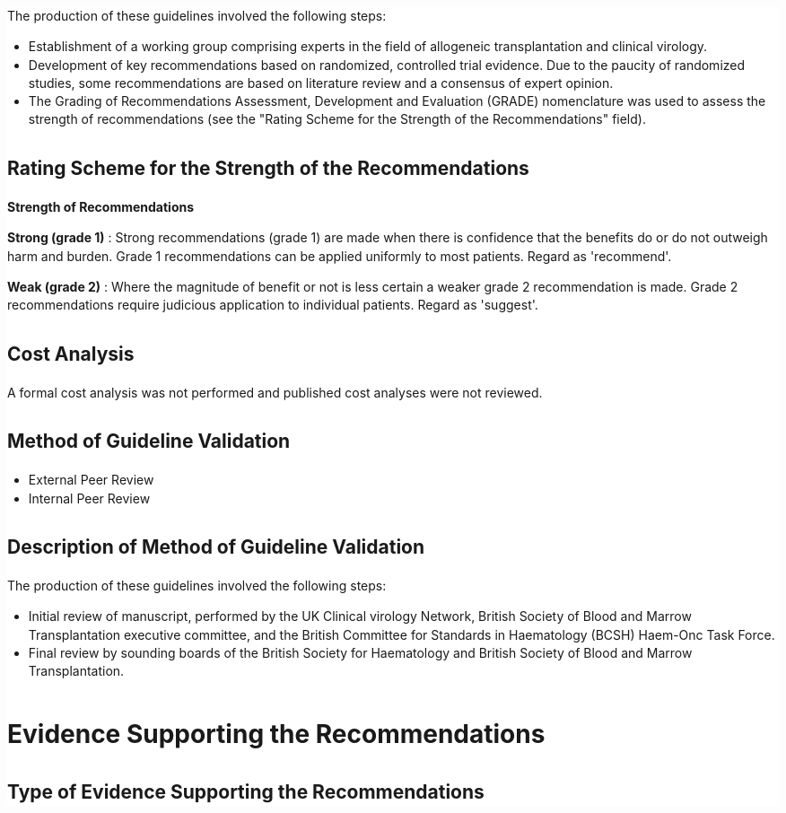 

The production of these guidelines involved the following steps:

  * Establishment of a working group comprising experts in the field of allogeneic transplantation and clinical virology. 
  * Development of key recommendations based on randomized, controlled trial evidence. Due to the paucity of randomized studies, some recommendations are based on literature review and a consensus of expert opinion. 
  * The Grading of Recommendations Assessment, Development and Evaluation (GRADE) nomenclature was used to assess the strength of recommendations (see the "Rating Scheme for the Strength of the Recommendations" field). 



## Rating Scheme for the Strength of the Recommendations



**Strength of Recommendations**

**Strong (grade 1)** : Strong recommendations (grade 1) are made when there is confidence that the benefits do or do not outweigh harm and burden. Grade 1 recommendations can be applied uniformly to most patients. Regard as 'recommend'.

**Weak (grade 2)** : Where the magnitude of benefit or not is less certain a weaker grade 2 recommendation is made. Grade 2 recommendations require judicious application to individual patients. Regard as 'suggest'.

## Cost Analysis



A formal cost analysis was not performed and published cost analyses were not reviewed.

## Method of Guideline Validation

- External Peer Review
- Internal Peer Review

## Description of Method of Guideline Validation



The production of these guidelines involved the following steps:

  * Initial review of manuscript, performed by the UK Clinical virology Network, British Society of Blood and Marrow Transplantation executive committee, and the British Committee for Standards in Haematology (BCSH) Haem-Onc Task Force. 
  * Final review by sounding boards of the British Society for Haematology and British Society of Blood and Marrow Transplantation. 



# Evidence Supporting the Recommendations

## Type of Evidence Supporting the Recommendations
